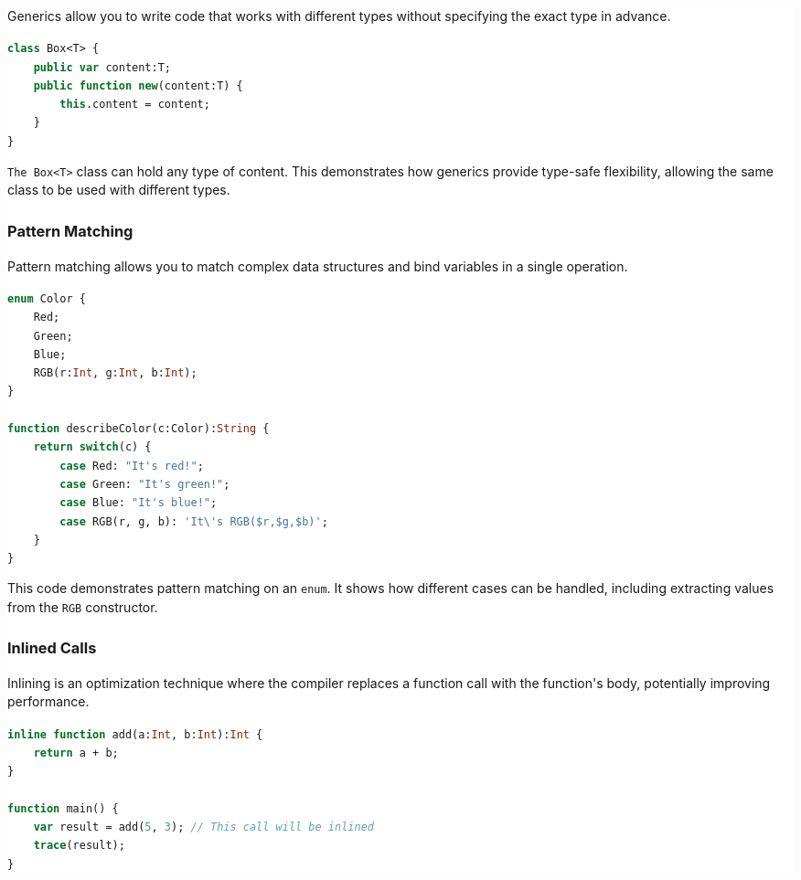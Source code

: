 Generics allow you to write code that works with different types without specifying the exact type in advance.

```hx
class Box<T> {
    public var content:T;
    public function new(content:T) {
        this.content = content;
    }
}
```

`The Box<T>` class can hold any type of content. This demonstrates how generics provide type-safe flexibility, allowing the same class to be used with different types.

### Pattern Matching

Pattern matching allows you to match complex data structures and bind variables in a single operation.

```hx
enum Color {
    Red;
    Green;
    Blue;
    RGB(r:Int, g:Int, b:Int);
}

function describeColor(c:Color):String {
    return switch(c) {
        case Red: "It's red!";
        case Green: "It's green!";
        case Blue: "It's blue!";
        case RGB(r, g, b): 'It\'s RGB($r,$g,$b)';
    }
}
```

This code demonstrates pattern matching on an `enum`. It shows how different cases can be handled, including extracting values from the `RGB` constructor.

### Inlined Calls

Inlining is an optimization technique where the compiler replaces a function call with the function's body, potentially improving performance.

```hx
inline function add(a:Int, b:Int):Int {
    return a + b;
}

function main() {
    var result = add(5, 3); // This call will be inlined
    trace(result);
}
```
